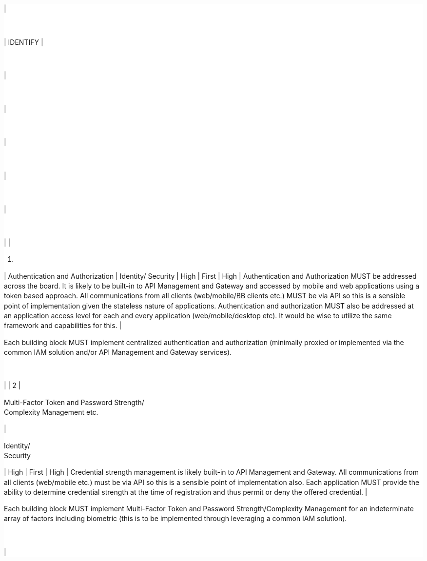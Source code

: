 | <p><br></p>            | IDENTIFY                                                                                                                                                                                                                           | <p><br></p>                                                      | <p><br></p>                                                                                                       | <p><br></p>                              | <p><br></p>                                                                    | <p><br></p>                                                                                                                                                                                                                                                                                                                                                                                                                                                                                                                                                                                                                                                                                                                          | <p><br></p>                                                                                                                                                                                                                                                                                                                                                                                                                                                                                                                                                                                                    |
| <ol><li><br></li></ol> | Authentication and Authorization                                                                                                                                                                                                   | Identity/ Security                                               | High                                                                                                              | First                                    | High                                                                           | Authentication and Authorization MUST be addressed across the board.  It is likely to be built-in to API Management and Gateway and accessed by mobile and web applications using a token based approach. All communications from all clients (web/mobile/BB clients etc.) MUST be via API so this is a sensible point of implementation given the stateless nature of applications. Authentication and authorization MUST also be addressed at an application access level for each and every application (web/mobile/desktop etc). It would be wise to utilize the same framework and capabilities for this.                                                                                                                       | <p>Each building block MUST implement centralized authentication and authorization (minimally proxied or implemented via the common IAM solution and/or API Management and Gateway services).</p><p><br></p>                                                                                                                                                                                                                                                                                                                                                                                                   |
| 2                      | <p>Multi-Factor Token and Password Strength/<br>Complexity Management etc.</p>                                                                                                                                                     | <p>Identity/<br>Security</p>                                     | High                                                                                                              | First                                    | High                                                                           | Credential strength management is likely built-in to API Management and Gateway. All communications from all clients (web/mobile etc.) must be via API so this is a sensible point of implementation also. Each application MUST provide the ability to determine credential strength at the time of registration and thus permit or deny the offered credential.                                                                                                                                                                                                                                                                                                                                                                    | <p>Each building block MUST implement Multi-Factor Token and Password Strength/Complexity Management for an indeterminate array of factors including biometric (this is to be implemented through leveraging a common IAM solution).</p><p><br></p>                                                                                                                                                                                                                                                                                                                                                            |